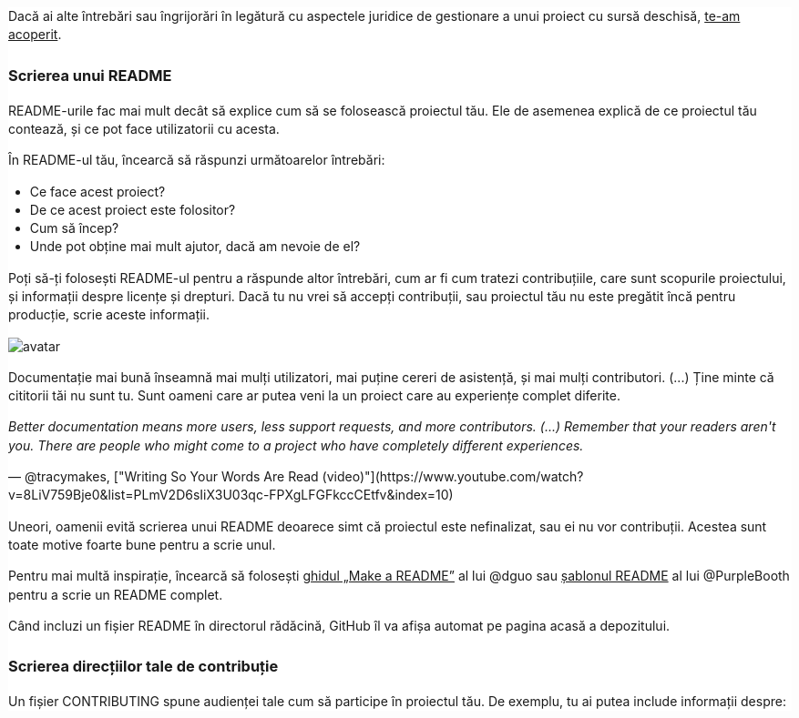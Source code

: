 Dacă ai alte întrebări sau îngrijorări în legătură cu aspectele juridice de gestionare a unui proiect cu sursă deschisă, [te-am acoperit](../legal/).

### Scrierea unui README

README-urile fac mai mult decât să explice cum să se folosească proiectul tău. Ele de asemenea explică de ce proiectul tău contează, și ce pot face utilizatorii cu acesta.

În README-ul tău, încearcă să răspunzi următoarelor întrebări:

* Ce face acest proiect?
* De ce acest proiect este folositor?
* Cum să încep?
* Unde pot obține mai mult ajutor, dacă am nevoie de el?

Poți să-ți folosești README-ul pentru a răspunde altor întrebări, cum ar fi cum tratezi contribuțiile, care sunt scopurile proiectului, și informații despre licențe și drepturi. Dacă tu nu vrei să accepți contribuții, sau proiectul tău nu este pregătit încă pentru producție, scrie aceste informații.

<aside markdown="1" class="pquote">
  <img src="https://avatars.githubusercontent.com/tracymakes?s=180" class="pquote-avatar" alt="avatar">
  <p>
    Documentație mai bună înseamnă mai mulți utilizatori, mai puține cereri de asistență, și mai mulți contributori. (...) Ține minte că cititorii tăi nu sunt tu. Sunt oameni care ar putea veni la un proiect care au experiențe complet diferite.
  </p>
  <p>
    <em>
      Better documentation means more users, less support requests, and more contributors. (...) Remember that your readers aren't you. There are people who might come to a project who have completely different experiences.
    </em>
  </p>
  <p markdown="1" class="pquote-credit">
— @tracymakes, ["Writing So Your Words Are Read (video)"](https://www.youtube.com/watch?v=8LiV759Bje0&list=PLmV2D6sIiX3U03qc-FPXgLFGFkccCEtfv&index=10)
  </p>
</aside>

Uneori, oamenii evită scrierea unui README deoarece simt că proiectul este nefinalizat, sau ei nu vor contribuții. Acestea sunt toate motive foarte bune pentru a scrie unul.

Pentru mai multă inspirație, încearcă să folosești [ghidul „Make a README”](https://www.makeareadme.com/) al lui @dguo sau [șablonul README](https://gist.github.com/PurpleBooth/109311bb0361f32d87a2) al lui @PurpleBooth pentru a scrie un README complet.

Când incluzi un fișier README în directorul rădăcină, GitHub îl va afișa automat pe pagina acasă a depozitului.

### Scrierea direcțiilor tale de contribuție

Un fișier CONTRIBUTING spune audienței tale cum să participe în proiectul tău. De exemplu, tu ai putea include informații despre:
